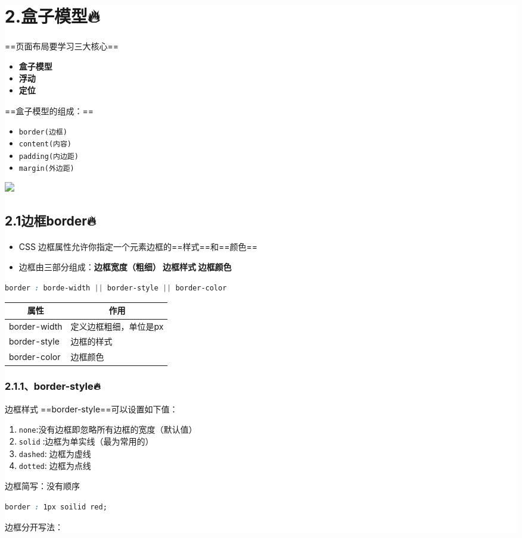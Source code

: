 
# 2.盒子模型🔥

 ==页面布局要学习三大核心==

- **盒子模型**
- **浮动**
- **定位**

==盒子模型的组成：==

- `border(边框)`
- `content(内容)`
- `padding(内边距)`
- `margin(外边距)`

![](CSS(二).assets/1.png)







## 2.1边框border🔥

- CSS 边框属性允许你指定一个元素边框的==样式==和==颜色==

- 边框由三部分组成：**边框宽度（粗细） 边框样式  边框颜色**


```css
border : borde-width || border-style || border-color
```

| 属性         | 作用                   |
| ------------ | ---------------------- |
| border-width | 定义边框粗细，单位是px |
| border-style | 边框的样式             |
| border-color | 边框颜色               |

### 2.1.1、border-style🔥

边框样式 ==border-style==可以设置如下值：

1. `none`:没有边框即忽略所有边框的宽度（默认值）
2. `solid` :边框为单实线（最为常用的）
3. `dashed`: 边框为虚线
4. `dotted`:  边框为点线

边框简写：没有顺序

```css
border : 1px soilid red;
```

边框分开写法：
